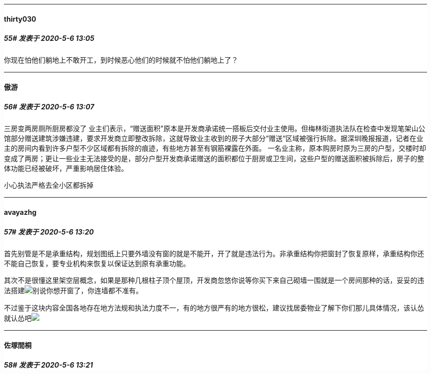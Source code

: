 
*****

####  thirty030  
##### 55#       发表于 2020-5-6 13:05




你现在怕他们躺地上不敢开工，到时候恶心他们的时候就不怕他们躺地上了？







*****

####  傲游  
##### 56#       发表于 2020-5-6 13:07




三房变两房厕所厨房都没了
业主们表示，“赠送面积”原本是开发商承诺统一搭板后交付业主使用。但梅林街道执法队在检查中发现笔架山公馆部分赠送建筑涉嫌违建，要求开发商立即整改拆除，这就导致业主收到的房子大部分“赠送“区域被强行拆除。据深圳晚报报道，记者在业主的房间内看到许多户型不少区域都有拆除的痕迹，有些地方甚至有钢筋裸露在外面。
一名业主称，原本购房时原为三房的户型，交楼时却变成了两房；更让一些业主无法接受的是，部分户型开发商承诺赠送的面积都位于厨房或卫生间，这些户型的赠送面积被拆除后，房子的整体功能已经被破坏，严重影响居住体验。



小心执法严格去全小区都拆掉







*****

####  avayazhg  
##### 57#       发表于 2020-5-6 13:20




首先别管是不是承重结构，规划图纸上只要外墙没有窗的就是不能开，开了就是违法行为。非承重结构你把窗封了恢复原样，承重结构你还不能自己恢复，要专业机构来恢复以保证达到原有承重功能。

其次不是很懂这里架空层概念，如果是那种几根柱子顶个屋顶，开发商忽悠你说等你买下来自己砌墙一围就是一个房间那种的话，妥妥的违法搭建<img src="https://static.saraba1st.com/image/smiley/face2017/048.png" referrerpolicy="no-referrer">别说你想开窗了，你连墙都不准有。

不过鉴于这块内容全国各地存在地方法规和执法力度不一，有的地方很严有的地方很松，建议找居委物业了解下你们那儿具体情况，该认怂就认怂吧<img src="https://static.saraba1st.com/image/smiley/face2017/245.png" referrerpolicy="no-referrer">







*****

####  佐塚間桐  
##### 58#       发表于 2020-5-6 13:21
